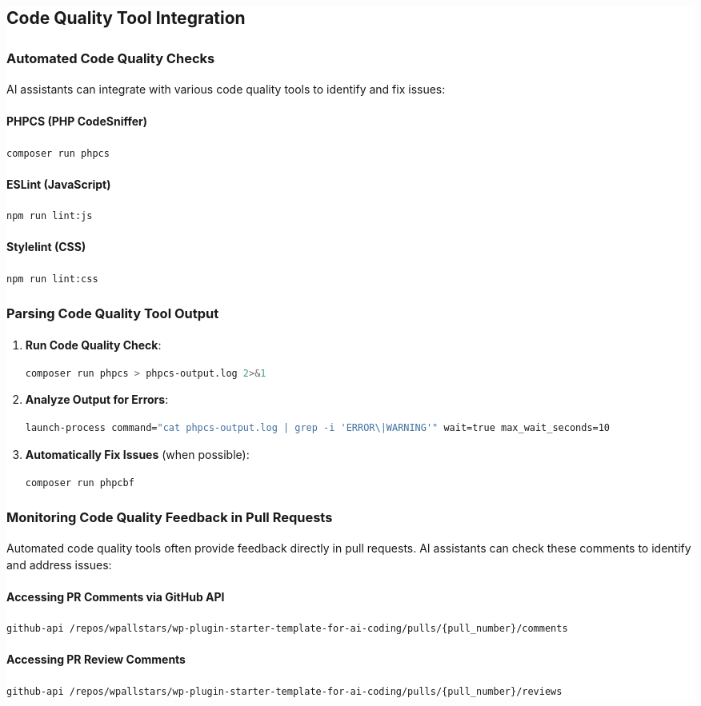 ## Code Quality Tool Integration

### Automated Code Quality Checks

AI assistants can integrate with various code quality tools to identify and fix issues:

#### PHPCS (PHP CodeSniffer)

```bash
composer run phpcs
```

#### ESLint (JavaScript)

```bash
npm run lint:js
```

#### Stylelint (CSS)

```bash
npm run lint:css
```

### Parsing Code Quality Tool Output

1. **Run Code Quality Check**:
   ```bash
   composer run phpcs > phpcs-output.log 2>&1
   ```

2. **Analyze Output for Errors**:
   ```bash
   launch-process command="cat phpcs-output.log | grep -i 'ERROR\|WARNING'" wait=true max_wait_seconds=10
   ```

3. **Automatically Fix Issues** (when possible):
   ```bash
   composer run phpcbf
   ```

### Monitoring Code Quality Feedback in Pull Requests

Automated code quality tools often provide feedback directly in pull requests. AI assistants can check these comments to identify and address issues:

#### Accessing PR Comments via GitHub API

```
github-api /repos/wpallstars/wp-plugin-starter-template-for-ai-coding/pulls/{pull_number}/comments
```

#### Accessing PR Review Comments

```
github-api /repos/wpallstars/wp-plugin-starter-template-for-ai-coding/pulls/{pull_number}/reviews
```
